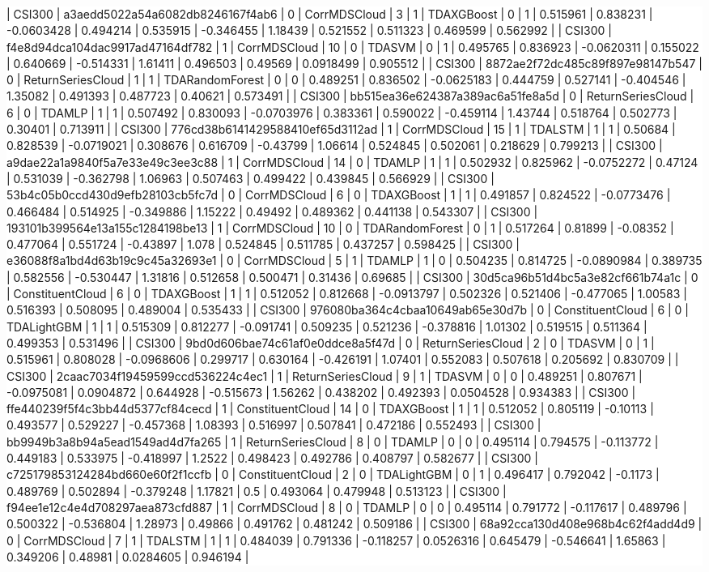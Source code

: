 | CSI300    | a3aedd5022a54a6082db8246167f4ab6 |            0 | CorrMDSCloud      |         3 |                 1 | TDAXGBoost      |          0 |         1 |   0.515961 |      0.838231 | -0.0603428   |    0.494214  |     0.535915 |      -0.346455 |      1.18439  |      0.521552 |      0.511323 |  0.469599  |   0.562992 |
| CSI300    | f4e8d94dca104dac9917ad47164df782 |            1 | CorrMDSCloud      |        10 |                 0 | TDASVM          |          0 |         1 |   0.495765 |      0.836923 | -0.0620311   |    0.155022  |     0.640669 |      -0.514331 |      1.61411  |      0.496503 |      0.49569  |  0.0918499 |   0.905512 |
| CSI300    | 8872ae2f72dc485c89f897e98147b547 |            0 | ReturnSeriesCloud |         1 |                 1 | TDARandomForest |          0 |         0 |   0.489251 |      0.836502 | -0.0625183   |    0.444759  |     0.527141 |      -0.404546 |      1.35082  |      0.491393 |      0.487723 |  0.40621   |   0.573491 |
| CSI300    | bb515ea36e624387a389ac6a51fe8a5d |            0 | ReturnSeriesCloud |         6 |                 0 | TDAMLP          |          1 |         1 |   0.507492 |      0.830093 | -0.0703976   |    0.383361  |     0.590022 |      -0.459114 |      1.43744  |      0.518764 |      0.502773 |  0.30401   |   0.713911 |
| CSI300    | 776cd38b6141429588410ef65d3112ad |            1 | CorrMDSCloud      |        15 |                 1 | TDALSTM         |          1 |         1 |   0.50684  |      0.828539 | -0.0719021   |    0.308676  |     0.616709 |      -0.43799  |      1.06614  |      0.524845 |      0.502061 |  0.218629  |   0.799213 |
| CSI300    | a9dae22a1a9840f5a7e33e49c3ee3c88 |            1 | CorrMDSCloud      |        14 |                 0 | TDAMLP          |          1 |         1 |   0.502932 |      0.825962 | -0.0752272   |    0.47124   |     0.531039 |      -0.362798 |      1.06963  |      0.507463 |      0.499422 |  0.439845  |   0.566929 |
| CSI300    | 53b4c05b0ccd430d9efb28103cb5fc7d |            0 | CorrMDSCloud      |         6 |                 0 | TDAXGBoost      |          1 |         1 |   0.491857 |      0.824522 | -0.0773476   |    0.466484  |     0.514925 |      -0.349886 |      1.15222  |      0.49492  |      0.489362 |  0.441138  |   0.543307 |
| CSI300    | 193101b399564e13a155c1284198be13 |            1 | CorrMDSCloud      |        10 |                 0 | TDARandomForest |          0 |         1 |   0.517264 |      0.81899  | -0.08352     |    0.477064  |     0.551724 |      -0.43897  |      1.078    |      0.524845 |      0.511785 |  0.437257  |   0.598425 |
| CSI300    | e36088f8a1bd4d63b19c9c45a32693e1 |            0 | CorrMDSCloud      |         5 |                 1 | TDAMLP          |          1 |         0 |   0.504235 |      0.814725 | -0.0890984   |    0.389735  |     0.582556 |      -0.530447 |      1.31816  |      0.512658 |      0.500471 |  0.31436   |   0.69685  |
| CSI300    | 30d5ca96b51d4bc5a3e82cf661b74a1c |            0 | ConstituentCloud  |         6 |                 0 | TDAXGBoost      |          1 |         1 |   0.512052 |      0.812668 | -0.0913797   |    0.502326  |     0.521406 |      -0.477065 |      1.00583  |      0.516393 |      0.508095 |  0.489004  |   0.535433 |
| CSI300    | 976080ba364c4cbaa10649ab65e30d7b |            0 | ConstituentCloud  |         6 |                 0 | TDALightGBM     |          1 |         1 |   0.515309 |      0.812277 | -0.091741    |    0.509235  |     0.521236 |      -0.378816 |      1.01302  |      0.519515 |      0.511364 |  0.499353  |   0.531496 |
| CSI300    | 9bd0d606bae74c61af0e0ddce8a5f47d |            0 | ReturnSeriesCloud |         2 |                 0 | TDASVM          |          0 |         1 |   0.515961 |      0.808028 | -0.0968606   |    0.299717  |     0.630164 |      -0.426191 |      1.07401  |      0.552083 |      0.507618 |  0.205692  |   0.830709 |
| CSI300    | 2caac7034f19459599ccd536224c4ec1 |            1 | ReturnSeriesCloud |         9 |                 1 | TDASVM          |          0 |         0 |   0.489251 |      0.807671 | -0.0975081   |    0.0904872 |     0.644928 |      -0.515673 |      1.56262  |      0.438202 |      0.492393 |  0.0504528 |   0.934383 |
| CSI300    | ffe440239f5f4c3bb44d5377cf84cecd |            1 | ConstituentCloud  |        14 |                 0 | TDAXGBoost      |          1 |         1 |   0.512052 |      0.805119 | -0.10113     |    0.493577  |     0.529227 |      -0.457368 |      1.08393  |      0.516997 |      0.507841 |  0.472186  |   0.552493 |
| CSI300    | bb9949b3a8b94a5ead1549ad4d7fa265 |            1 | ReturnSeriesCloud |         8 |                 0 | TDAMLP          |          0 |         0 |   0.495114 |      0.794575 | -0.113772    |    0.449183  |     0.533975 |      -0.418997 |      1.2522   |      0.498423 |      0.492786 |  0.408797  |   0.582677 |
| CSI300    | c725179853124284bd660e60f2f1ccfb |            0 | ConstituentCloud  |         2 |                 0 | TDALightGBM     |          0 |         1 |   0.496417 |      0.792042 | -0.1173      |    0.489769  |     0.502894 |      -0.379248 |      1.17821  |      0.5      |      0.493064 |  0.479948  |   0.513123 |
| CSI300    | f94ee1e12c4e4d708297aea873cfd887 |            1 | CorrMDSCloud      |         8 |                 0 | TDAMLP          |          0 |         0 |   0.495114 |      0.791772 | -0.117617    |    0.489796  |     0.500322 |      -0.536804 |      1.28973  |      0.49866  |      0.491762 |  0.481242  |   0.509186 |
| CSI300    | 68a92cca130d408e968b4c62f4add4d9 |            0 | CorrMDSCloud      |         7 |                 1 | TDALSTM         |          1 |         1 |   0.484039 |      0.791336 | -0.118257    |    0.0526316 |     0.645479 |      -0.546641 |      1.65863  |      0.349206 |      0.48981  |  0.0284605 |   0.946194 |